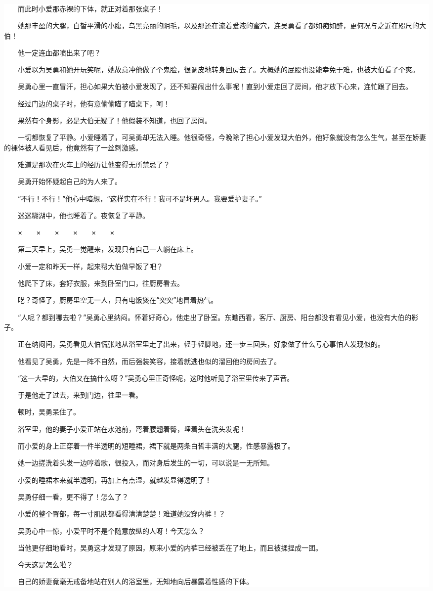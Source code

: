 　　而此时小爱那赤裸的下体，就正对着那张桌子！

　　她那丰盈的大腿，白皙平滑的小腹，乌黑亮丽的阴毛，以及那还在流着爱液的蜜穴，连吴勇看了都如痴如醉，更何况与之近在咫尺的大伯！

　　他一定连血都喷出来了吧？

　　小爱以为吴勇和她开玩笑呢，她故意冲他做了个鬼脸，很调皮地转身回房去了。大概她的屁股也没能幸免于难，也被大伯看了个爽。

　　吴勇心里一直冒汗，担心如果大伯被小爱发现了，还不知要闹出什么事呢！直到小爱走回了房间，他才放下心来，连忙跟了回去。

　　经过门边的桌子时，他有意偷偷瞄了瞄桌下，呵！

　　果然有个身影，必是大伯无疑了！他假装不知道，也回了房间。

　　一切都恢复了平静。小爱睡着了，可吴勇却无法入睡。他很奇怪，今晚除了担心小爱发现大伯外，他好象就没有怎么生气，甚至在娇妻的裸体被人看见后，他竟然有了一丝刺激感。

　　难道是那次在火车上的经历让他变得无所禁忌了？

　　吴勇开始怀疑起自己的为人来了。

　　“不行！不行！”他心中暗想，“这样实在不行！我可不是坏男人。我要爱护妻子。”

　　迷迷糊湖中，他也睡着了。夜恢复了平静。

　　×　　×　　×　　×　　×　　×

　　第二天早上，吴勇一觉醒来，发现只有自己一人躺在床上。

　　小爱一定和昨天一样，起来帮大伯做早饭了吧？

　　他爬下了床，套好衣服，来到卧室门口，往厨房看去。

　　呓？奇怪了，厨房里空无一人，只有电饭煲在“突突”地冒着热气。

　　“人呢？都到哪去啦？”吴勇心里纳闷。怀着好奇心，他走出了卧室。东瞧西看，客厅、厨房、阳台都没有看见小爱，也没有大伯的影子。

　　正在纳闷间，吴勇看见大伯慌张地从浴室里走了出来，轻手轻脚地，还一步三回头，好象做了什么亏心事怕人发现似的。

　　他看见了吴勇，先是一阵不自然，而后强装笑容，接着就逃也似的溜回他的房间去了。

　　“这一大早的，大伯又在搞什么呀？”吴勇心里正奇怪呢，这时他听见了浴室里传来了声音。

　　于是他走了过去，来到门边，往里一看。

　　顿时，吴勇呆住了。

　　浴室里，他的妻子小爱正站在水池前，弯着腰翘着臀，埋着头在洗头发呢！

　　而小爱的身上正穿着一件半透明的短睡裙，裙下就是两条白皙丰满的大腿，性感暴露极了。

　　她一边搓洗着头发一边哼着歌，很投入，而对身后发生的一切，可以说是一无所知。

　　小爱的睡裙本来就半透明，再加上有点湿，就越发显得透明了！

　　吴勇仔细一看，更不得了！怎么了？

　　小爱的整个臀部，每一寸肌肤都看得清清楚楚！难道她没穿内裤！？

　　吴勇心中一惊，小爱平时不是个随意放纵的人呀！今天怎么？

　　当他更仔细地看时，吴勇这才发现了原因，原来小爱的内裤已经被丢在了地上，而且被揉捏成一团。

　　今天这是怎么啦？

　　自己的娇妻竟毫无戒备地站在别人的浴室里，无知地向后暴露着性感的下体。
